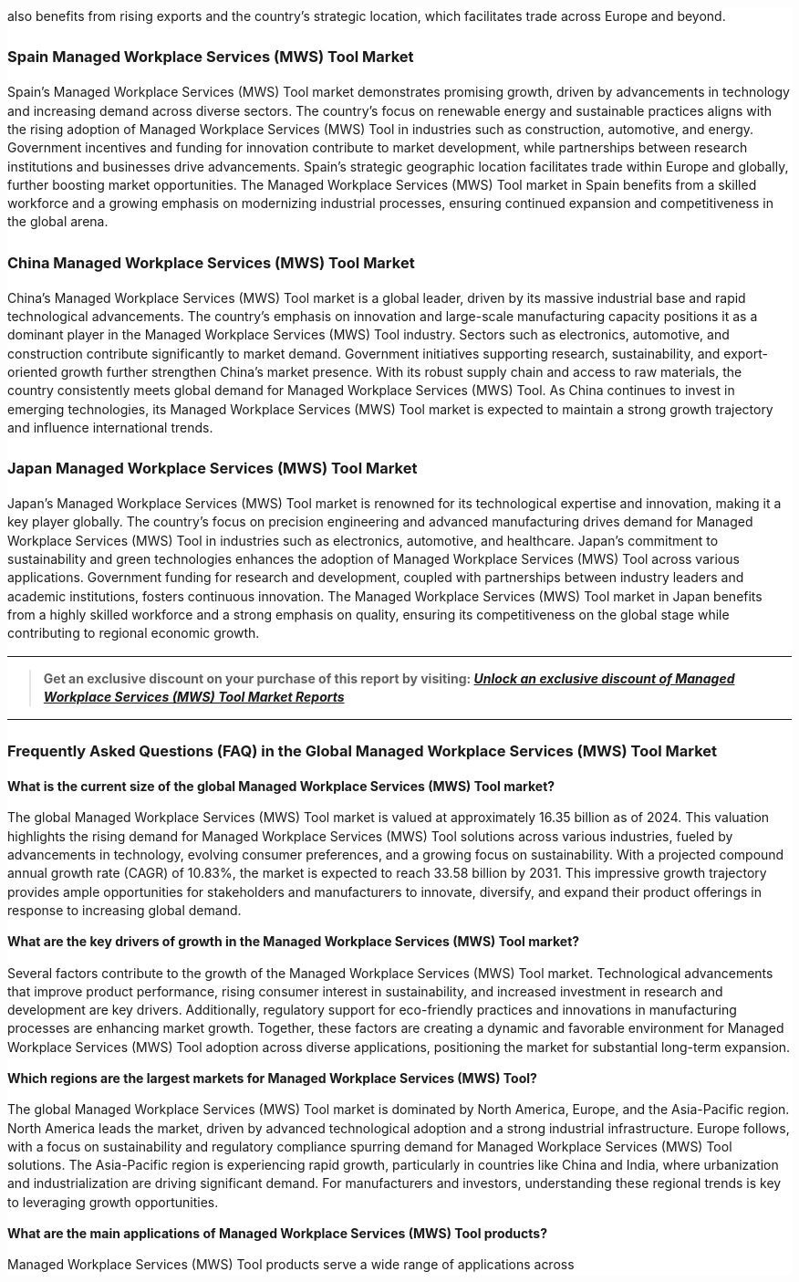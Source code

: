 also benefits from rising exports and the country&rsquo;s strategic location, which facilitates trade across Europe and beyond.</p><h3>Spain Managed Workplace Services (MWS) Tool Market</h3><p>Spain&rsquo;s Managed Workplace Services (MWS) Tool market demonstrates promising growth, driven by advancements in technology and increasing demand across diverse sectors. The country&rsquo;s focus on renewable energy and sustainable practices aligns with the rising adoption of Managed Workplace Services (MWS) Tool in industries such as construction, automotive, and energy. Government incentives and funding for innovation contribute to market development, while partnerships between research institutions and businesses drive advancements. Spain&rsquo;s strategic geographic location facilitates trade within Europe and globally, further boosting market opportunities. The Managed Workplace Services (MWS) Tool market in Spain benefits from a skilled workforce and a growing emphasis on modernizing industrial processes, ensuring continued expansion and competitiveness in the global arena.</p><h3>China Managed Workplace Services (MWS) Tool Market</h3><p>China&rsquo;s Managed Workplace Services (MWS) Tool market is a global leader, driven by its massive industrial base and rapid technological advancements. The country&rsquo;s emphasis on innovation and large-scale manufacturing capacity positions it as a dominant player in the Managed Workplace Services (MWS) Tool industry. Sectors such as electronics, automotive, and construction contribute significantly to market demand. Government initiatives supporting research, sustainability, and export-oriented growth further strengthen China&rsquo;s market presence. With its robust supply chain and access to raw materials, the country consistently meets global demand for Managed Workplace Services (MWS) Tool. As China continues to invest in emerging technologies, its Managed Workplace Services (MWS) Tool market is expected to maintain a strong growth trajectory and influence international trends.</p><h3>Japan Managed Workplace Services (MWS) Tool Market</h3><p>Japan&rsquo;s Managed Workplace Services (MWS) Tool market is renowned for its technological expertise and innovation, making it a key player globally. The country&rsquo;s focus on precision engineering and advanced manufacturing drives demand for Managed Workplace Services (MWS) Tool in industries such as electronics, automotive, and healthcare. Japan&rsquo;s commitment to sustainability and green technologies enhances the adoption of Managed Workplace Services (MWS) Tool across various applications. Government funding for research and development, coupled with partnerships between industry leaders and academic institutions, fosters continuous innovation. The Managed Workplace Services (MWS) Tool market in Japan benefits from a highly skilled workforce and a strong emphasis on quality, ensuring its competitiveness on the global stage while contributing to regional economic growth.</p><hr /><blockquote><p><strong>Get an exclusive discount on your purchase of this report by visiting: <em><a href="://marketresearchpulse.com/ask-for-discount/25961?utm_source=Github&amp;utm_medium=0115">Unlock an exclusive discount of Managed Workplace Services (MWS) Tool Market Reports</a></em>&nbsp;</strong></p></blockquote><hr /><h3>Frequently Asked Questions (FAQ) in the Global Managed Workplace Services (MWS) Tool Market</h3><p><strong>What is the current size of the global Managed Workplace Services (MWS) Tool market?</strong></p><p>The global Managed Workplace Services (MWS) Tool market is valued at approximately 16.35 billion as of 2024. This valuation highlights the rising demand for Managed Workplace Services (MWS) Tool solutions across various industries, fueled by advancements in technology, evolving consumer preferences, and a growing focus on sustainability. With a projected compound annual growth rate (CAGR) of 10.83%, the market is expected to reach 33.58 billion by 2031. This impressive growth trajectory provides ample opportunities for stakeholders and manufacturers to innovate, diversify, and expand their product offerings in response to increasing global demand.</p><p><strong>What are the key drivers of growth in the Managed Workplace Services (MWS) Tool market?</strong></p><p>Several factors contribute to the growth of the Managed Workplace Services (MWS) Tool market. Technological advancements that improve product performance, rising consumer interest in sustainability, and increased investment in research and development are key drivers. Additionally, regulatory support for eco-friendly practices and innovations in manufacturing processes are enhancing market growth. Together, these factors are creating a dynamic and favorable environment for Managed Workplace Services (MWS) Tool adoption across diverse applications, positioning the market for substantial long-term expansion.</p><p><strong>Which regions are the largest markets for Managed Workplace Services (MWS) Tool?</strong></p><p>The global Managed Workplace Services (MWS) Tool market is dominated by North America, Europe, and the Asia-Pacific region. North America leads the market, driven by advanced technological adoption and a strong industrial infrastructure. Europe follows, with a focus on sustainability and regulatory compliance spurring demand for Managed Workplace Services (MWS) Tool solutions. The Asia-Pacific region is experiencing rapid growth, particularly in countries like China and India, where urbanization and industrialization are driving significant demand. For manufacturers and investors, understanding these regional trends is key to leveraging growth opportunities.</p><p><strong>What are the main applications of Managed Workplace Services (MWS) Tool products?</strong></p><p>Managed Workplace Services (MWS) Tool products serve a wide range of applications across